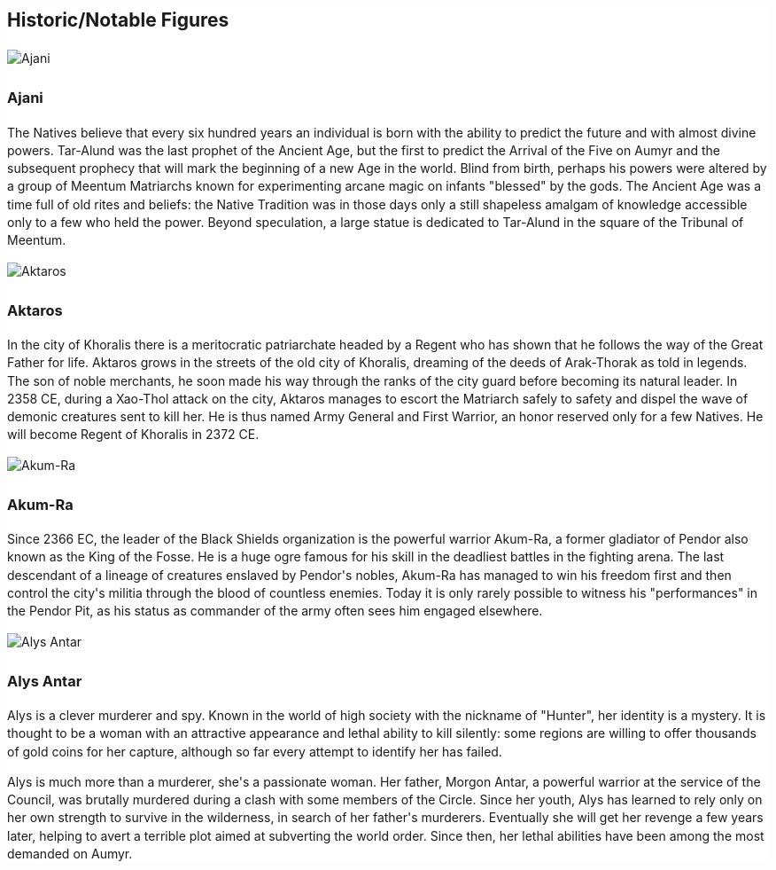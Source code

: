 ## Historic/Notable Figures

![Ajani](/images/characters/ajani.webp)

### Ajani

The Natives believe that every six hundred years an individual is born with the ability to predict the future and with almost divine powers. Tar-Alund was the last prophet of the Ancient Age, but the first to predict the Arrival of the Five on Aumyr and the subsequent prophecy that will mark the beginning of a new Age in the world. Blind from birth, perhaps his powers were altered by a group of Meentum Matriarchs known for experimenting arcane magic on infants "blessed" by the gods. The Ancient Age was a time full of old rites and beliefs: the Native Tradition was in those days only a still shapeless amalgam of knowledge accessible only to a few who held the power. Beyond speculation, a large statue is dedicated to Tar-Alund in the square of the Tribunal of Meentum.

![Aktaros](/images/characters/aktaros.webp)

### Aktaros

In the city of Khoralis there is a meritocratic patriarchate headed by a Regent who has shown that he follows the way of the Great Father for life. Aktaros grows in the streets of the old city of Khoralis, dreaming of the deeds of Arak-Thorak as told in legends. The son of noble merchants, he soon made his way through the ranks of the city guard before becoming its natural leader. In 2358 CE, during a Xao-Thol attack on the city, Aktaros manages to escort the Matriarch safely to safety and dispel the wave of demonic creatures sent to kill her. He is thus named Army General and First Warrior, an honor reserved only for a few Natives. He will become Regent of Khoralis in 2372 CE.

![Akum-Ra](/images/characters/akum-ra.webp)

### Akum-Ra

Since 2366 EC, the leader of the Black Shields organization is the powerful warrior Akum-Ra, a former gladiator of Pendor also known as the King of the Fosse. He is a huge ogre famous for his skill in the deadliest battles in the fighting arena. The last descendant of a lineage of creatures enslaved by Pendor's nobles, Akum-Ra has managed to win his freedom first and then control the city's militia through the blood of countless enemies. Today it is only rarely possible to witness his "performances" in the Pendor Pit, as his status as commander of the army often sees him engaged elsewhere.

![Alys Antar](/images/characters/alys-antar.webp)

### Alys Antar

Alys is a clever murderer and spy. Known in the world of high society with the nickname of "Hunter", her identity is a mystery. It is thought to be a woman with an attractive appearance and lethal ability to kill silently: some regions are willing to offer thousands of gold coins for her capture, although so far every attempt to identify her has failed.

Alys is much more than a murderer, she's a passionate woman. Her father, Morgon Antar, a powerful warrior at the service of the Council, was brutally murdered during a clash with some members of the Circle. Since her youth, Alys has learned to rely only on her own strength to survive in the wilderness, in search of her father's murderers. Eventually she will get her revenge a few years later, helping to avert a terrible plot aimed at subverting the world order. Since then, her lethal abilities have been among the most demanded on Aumyr.
